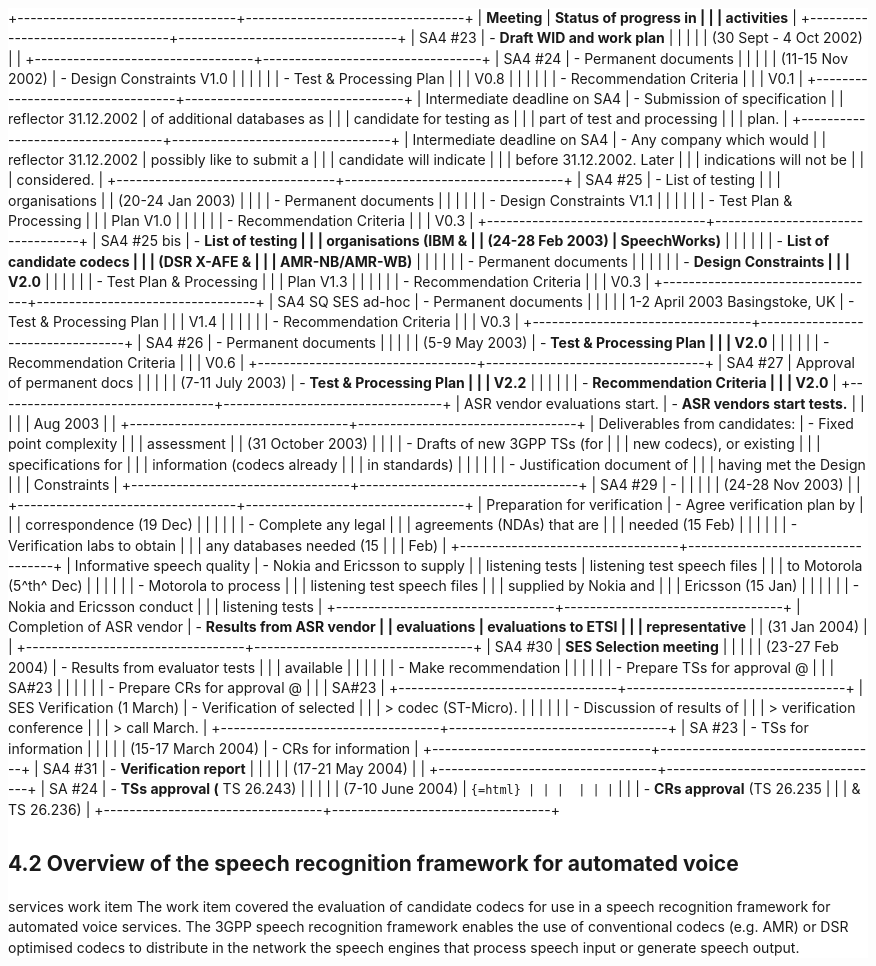+----------------------------------+----------------------------------+ | **Meeting** | **Status of progress in | | | activities** | +----------------------------------+----------------------------------+ | SA4 #23 | - **Draft WID and work plan** | | | | | (30 Sept - 4 Oct 2002) | | +----------------------------------+----------------------------------+ | SA4 #24 | - Permanent documents | | | | | (11-15 Nov 2002) | - Design Constraints V1.0 | | | | | | - Test & Processing Plan | | | V0.8 | | | | | | - Recommendation Criteria | | | V0.1 | +----------------------------------+----------------------------------+ | Intermediate deadline on SA4 | - Submission of specification | | reflector 31.12.2002 | of additional databases as | | | candidate for testing as | | | part of test and processing | | | plan. | +----------------------------------+----------------------------------+ | Intermediate deadline on SA4 | - Any company which would | | reflector 31.12.2002 | possibly like to submit a | | | candidate will indicate | | | before 31.12.2002. Later | | | indications will not be | | | considered. | +----------------------------------+----------------------------------+ | SA4 #25 | - List of testing | | | organisations | | (20-24 Jan 2003) | | | | - Permanent documents | | | | | | - Design Constraints V1.1 | | | | | | - Test Plan & Processing | | | Plan V1.0 | | | | | | - Recommendation Criteria | | | V0.3 | +----------------------------------+----------------------------------+ | SA4 #25 bis | - **List of testing | | | organisations (IBM & | | (24-28 Feb 2003) | SpeechWorks)** | | | | | | - **List of candidate codecs | | | (DSR X-AFE & | | | AMR-NB/AMR-WB)** | | | | | | - Permanent documents | | | | | | - **Design Constraints | | | V2.0** | | | | | | - Test Plan & Processing | | | Plan V1.3 | | | | | | - Recommendation Criteria | | | V0.3 | +----------------------------------+----------------------------------+ | SA4 SQ SES ad-hoc | - Permanent documents | | | | | 1-2 April 2003 Basingstoke, UK | - Test & Processing Plan | | | V1.4 | | | | | | - Recommendation Criteria | | | V0.3 | +----------------------------------+----------------------------------+ | SA4 #26 | - Permanent documents | | | | | (5-9 May 2003) | - **Test & Processing Plan | | | V2.0** | | | | | | - Recommendation Criteria | | | V0.6 | +----------------------------------+----------------------------------+ | SA4 #27 | Approval of permanent docs | | | | | (7-11 July 2003) | - **Test & Processing Plan | | | V2.2** | | | | | | - **Recommendation Criteria | | | V2.0** | +----------------------------------+----------------------------------+ | ASR vendor evaluations start. | - **ASR vendors start tests.** | | | | | Aug 2003 | | +----------------------------------+----------------------------------+ | Deliverables from candidates: | - Fixed point complexity | | | assessment | | (31 October 2003) | | | | - Drafts of new 3GPP TSs (for | | | new codecs), or existing | | | specifications for | | | information (codecs already | | | in standards) | | | | | | - Justification document of | | | having met the Design | | | Constraints | +----------------------------------+----------------------------------+ | SA4 #29 | - | | | | | (24-28 Nov 2003) | | +----------------------------------+----------------------------------+ | Preparation for verification | - Agree verification plan by | | | correspondence (19 Dec) | | | | | | - Complete any legal | | | agreements (NDAs) that are | | | needed (15 Feb) | | | | | | - Verification labs to obtain | | | any databases needed (15 | | | Feb) | +----------------------------------+----------------------------------+ | Informative speech quality | - Nokia and Ericsson to supply | | listening tests | listening test speech files | | | to Motorola (5^th^ Dec) | | | | | | - Motorola to process | | | listening test speech files | | | supplied by Nokia and | | | Ericsson (15 Jan) | | | | | | - Nokia and Ericsson conduct | | | listening tests | +----------------------------------+----------------------------------+ | Completion of ASR vendor | - **Results from ASR vendor | | evaluations | evaluations to ETSI | | | representative** | | (31 Jan 2004) | | +----------------------------------+----------------------------------+ | SA4 #30 | **SES Selection meeting** | | | | | (23-27 Feb 2004) | - Results from evaluator tests | | | available | | | | | | - Make recommendation | | | | | | - Prepare TSs for approval @ | | | SA#23 | | | | | | - Prepare CRs for approval @ | | | SA#23 | +----------------------------------+----------------------------------+ | SES Verification (1 March) | - Verification of selected | | | > codec (ST-Micro). | | | | | | - Discussion of results of | | | > verification conference | | | > call March. | +----------------------------------+----------------------------------+ | SA #23 | - TSs for information | | | | | (15-17 March 2004) | - CRs for information | +----------------------------------+----------------------------------+ | SA4 #31 | - **Verification report** | | | | | (17-21 May 2004) | | +----------------------------------+----------------------------------+ | SA #24 | - **TSs approval (** TS 26.243) | | | | | (7-10 June 2004) | `{=html} | | |  | | |` | | | - **CRs approval** (TS 26.235 | | | & TS 26.236) | +----------------------------------+----------------------------------+
## 4.2 Overview of the speech recognition framework for automated voice
services work item
The work item covered the evaluation of candidate codecs for use in a speech
recognition framework for automated voice services. The 3GPP speech
recognition framework enables the use of conventional codecs (e.g. AMR) or DSR
optimised codecs to distribute in the network the speech engines that process
speech input or generate speech output.